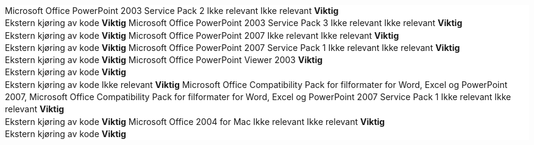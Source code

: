 <tr class="odd">
<td style="border:1px solid black;">Microsoft Office PowerPoint 2003 Service Pack 2</td>
<td style="border:1px solid black;">Ikke relevant</td>
<td style="border:1px solid black;">Ikke relevant</td>
<td style="border:1px solid black;"><strong>Viktig</strong><br />
Ekstern kjøring av kode</td>
<td style="border:1px solid black;"><strong>Viktig</strong></td>
</tr>
<tr class="even">
<td style="border:1px solid black;">Microsoft Office PowerPoint 2003 Service Pack 3</td>
<td style="border:1px solid black;">Ikke relevant</td>
<td style="border:1px solid black;">Ikke relevant</td>
<td style="border:1px solid black;"><strong>Viktig</strong><br />
Ekstern kjøring av kode</td>
<td style="border:1px solid black;"><strong>Viktig</strong></td>
</tr>
<tr class="odd">
<td style="border:1px solid black;">Microsoft Office PowerPoint 2007</td>
<td style="border:1px solid black;">Ikke relevant</td>
<td style="border:1px solid black;">Ikke relevant</td>
<td style="border:1px solid black;"><strong>Viktig</strong><br />
Ekstern kjøring av kode</td>
<td style="border:1px solid black;"><strong>Viktig</strong></td>
</tr>
<tr class="even">
<td style="border:1px solid black;">Microsoft Office PowerPoint 2007 Service Pack 1</td>
<td style="border:1px solid black;">Ikke relevant</td>
<td style="border:1px solid black;">Ikke relevant</td>
<td style="border:1px solid black;"><strong>Viktig</strong><br />
Ekstern kjøring av kode</td>
<td style="border:1px solid black;"><strong>Viktig</strong></td>
</tr>
<tr class="odd">
<td style="border:1px solid black;">Microsoft Office PowerPoint Viewer 2003</td>
<td style="border:1px solid black;"><strong>Viktig</strong><br />
Ekstern kjøring av kode</td>
<td style="border:1px solid black;"><strong>Viktig</strong><br />
Ekstern kjøring av kode</td>
<td style="border:1px solid black;">Ikke relevant</td>
<td style="border:1px solid black;"><strong>Viktig</strong></td>
</tr>
<tr class="even">
<td style="border:1px solid black;">Microsoft Office Compatibility Pack for filformater for Word, Excel og PowerPoint 2007, Microsoft Office Compatibility Pack for filformater for Word, Excel og PowerPoint 2007 Service Pack 1</td>
<td style="border:1px solid black;">Ikke relevant</td>
<td style="border:1px solid black;">Ikke relevant</td>
<td style="border:1px solid black;"><strong>Viktig</strong><br />
Ekstern kjøring av kode</td>
<td style="border:1px solid black;"><strong>Viktig</strong></td>
</tr>
<tr class="odd">
<td style="border:1px solid black;">Microsoft Office 2004 for Mac</td>
<td style="border:1px solid black;">Ikke relevant</td>
<td style="border:1px solid black;">Ikke relevant</td>
<td style="border:1px solid black;"><strong>Viktig</strong><br />
Ekstern kjøring av kode</td>
<td style="border:1px solid black;"><strong>Viktig</strong></td>
</tr>
</tbody>
</table>
